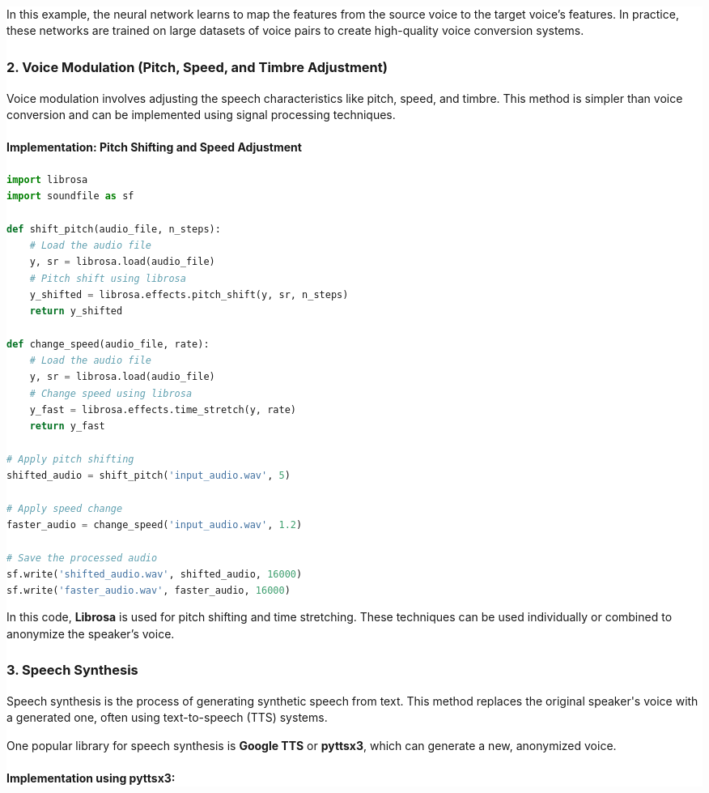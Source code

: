 In this example, the neural network learns to map the features from the source voice to the target voice’s features. In practice, these networks are trained on large datasets of voice pairs to create high-quality voice conversion systems.

### 2. **Voice Modulation (Pitch, Speed, and Timbre Adjustment)**

Voice modulation involves adjusting the speech characteristics like pitch, speed, and timbre. This method is simpler than voice conversion and can be implemented using signal processing techniques.

#### Implementation: Pitch Shifting and Speed Adjustment

```python
import librosa
import soundfile as sf

def shift_pitch(audio_file, n_steps):
    # Load the audio file
    y, sr = librosa.load(audio_file)
    # Pitch shift using librosa
    y_shifted = librosa.effects.pitch_shift(y, sr, n_steps)
    return y_shifted

def change_speed(audio_file, rate):
    # Load the audio file
    y, sr = librosa.load(audio_file)
    # Change speed using librosa
    y_fast = librosa.effects.time_stretch(y, rate)
    return y_fast

# Apply pitch shifting
shifted_audio = shift_pitch('input_audio.wav', 5)

# Apply speed change
faster_audio = change_speed('input_audio.wav', 1.2)

# Save the processed audio
sf.write('shifted_audio.wav', shifted_audio, 16000)
sf.write('faster_audio.wav', faster_audio, 16000)
```

In this code, **Librosa** is used for pitch shifting and time stretching. These techniques can be used individually or combined to anonymize the speaker’s voice.

### 3. **Speech Synthesis**

Speech synthesis is the process of generating synthetic speech from text. This method replaces the original speaker's voice with a generated one, often using text-to-speech (TTS) systems.

One popular library for speech synthesis is **Google TTS** or **pyttsx3**, which can generate a new, anonymized voice.

#### Implementation using pyttsx3:
